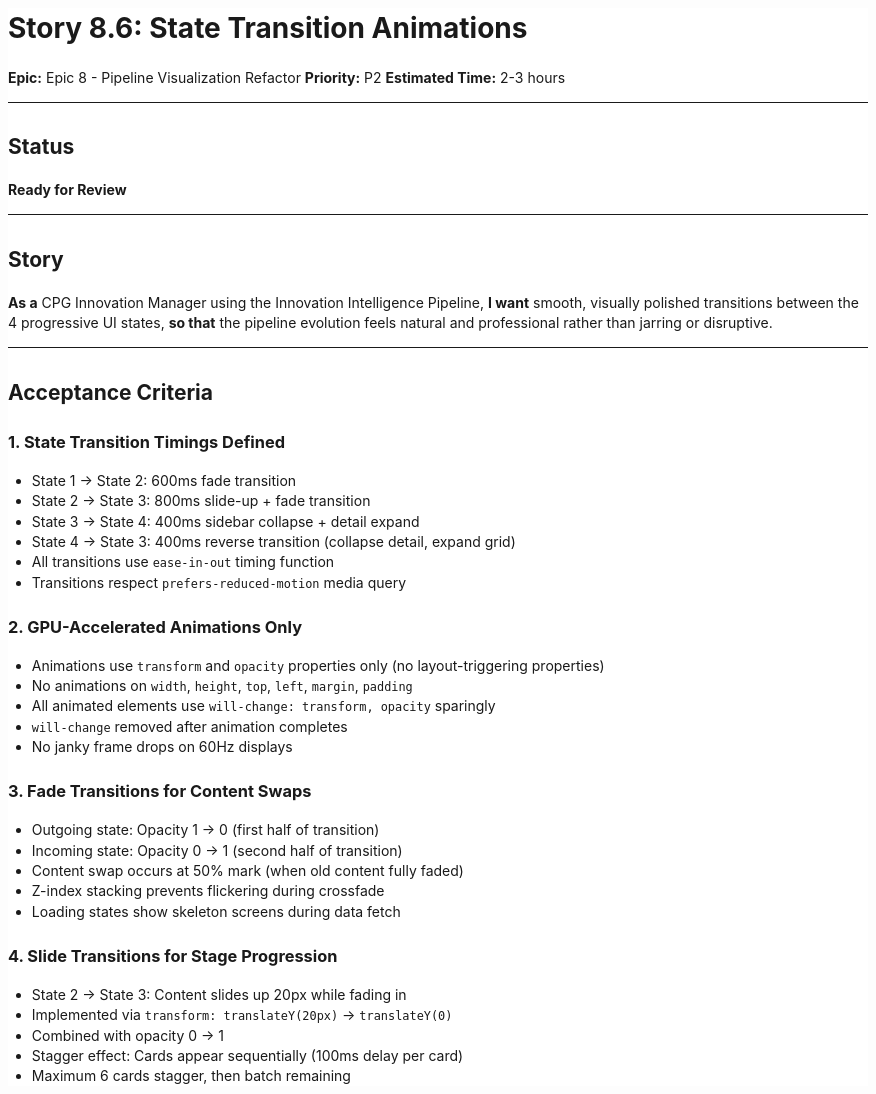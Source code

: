 # Story 8.6: State Transition Animations

**Epic:** Epic 8 - Pipeline Visualization Refactor
**Priority:** P2
**Estimated Time:** 2-3 hours

---

## Status

**Ready for Review**

---

## Story

**As a** CPG Innovation Manager using the Innovation Intelligence Pipeline,
**I want** smooth, visually polished transitions between the 4 progressive UI states,
**so that** the pipeline evolution feels natural and professional rather than jarring or disruptive.

---

## Acceptance Criteria

### 1. State Transition Timings Defined
- State 1 → State 2: 600ms fade transition
- State 2 → State 3: 800ms slide-up + fade transition
- State 3 → State 4: 400ms sidebar collapse + detail expand
- State 4 → State 3: 400ms reverse transition (collapse detail, expand grid)
- All transitions use `ease-in-out` timing function
- Transitions respect `prefers-reduced-motion` media query

### 2. GPU-Accelerated Animations Only
- Animations use `transform` and `opacity` properties only (no layout-triggering properties)
- No animations on `width`, `height`, `top`, `left`, `margin`, `padding`
- All animated elements use `will-change: transform, opacity` sparingly
- `will-change` removed after animation completes
- No janky frame drops on 60Hz displays

### 3. Fade Transitions for Content Swaps
- Outgoing state: Opacity 1 → 0 (first half of transition)
- Incoming state: Opacity 0 → 1 (second half of transition)
- Content swap occurs at 50% mark (when old content fully faded)
- Z-index stacking prevents flickering during crossfade
- Loading states show skeleton screens during data fetch

### 4. Slide Transitions for Stage Progression
- State 2 → State 3: Content slides up 20px while fading in
- Implemented via `transform: translateY(20px)` → `translateY(0)`
- Combined with opacity 0 → 1
- Stagger effect: Cards appear sequentially (100ms delay per card)
- Maximum 6 cards stagger, then batch remaining
